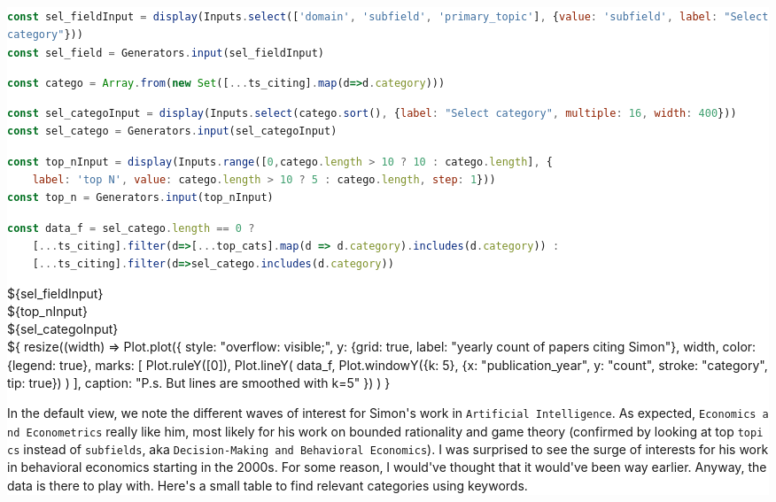 ```js
const sel_fieldInput = display(Inputs.select(['domain', 'subfield', 'primary_topic'], {value: 'subfield', label: "Select category"}))
const sel_field = Generators.input(sel_fieldInput)
```

```js
const catego = Array.from(new Set([...ts_citing].map(d=>d.category)))
```

```js
const sel_categoInput = display(Inputs.select(catego.sort(), {label: "Select category", multiple: 16, width: 400}))
const sel_catego = Generators.input(sel_categoInput)
```

```js
const top_nInput = display(Inputs.range([0,catego.length > 10 ? 10 : catego.length], {
    label: 'top N', value: catego.length > 10 ? 5 : catego.length, step: 1}))
const top_n = Generators.input(top_nInput)
```

```js
const data_f = sel_catego.length == 0 ? 
    [...ts_citing].filter(d=>[...top_cats].map(d => d.category).includes(d.category)) : 
    [...ts_citing].filter(d=>sel_catego.includes(d.category))
```

<div class="grid grid-cols-3">
    <div class="card grid-colspan-1">
    ${sel_fieldInput}<br>
    ${top_nInput}<br>
    ${sel_categoInput}
    </div>
    <div class="grid-colspan-2">${
        resize((width) => Plot.plot({
    style: "overflow: visible;",
    y: {grid: true, label: "yearly count of papers citing Simon"},
    width,
    color: {legend: true},
    marks: [
        Plot.ruleY([0]),
        Plot.lineY(
            data_f, Plot.windowY({k: 5},
            {x: "publication_year", y: "count", stroke: "category", tip: true})
        )
    ],
    caption: "P.s. But lines are smoothed with k=5"
    })
    )
    }
    </div>
</div>

In the default view, we note the different waves of interest for Simon's work in `Artificial Intelligence`. As expected, `Economics and Econometrics` really like him, most likely for his work on bounded rationality and game theory (confirmed by looking at top `topics` instead of `subfields`, aka `Decision-Making and Behavioral Economics`). I was surprised to see the surge of interests for his work in behavioral economics starting in the 2000s. For some reason, I would've thought that it would've been way earlier. Anyway, the data is there to play with. Here's a small table to find relevant categories using keywords.
